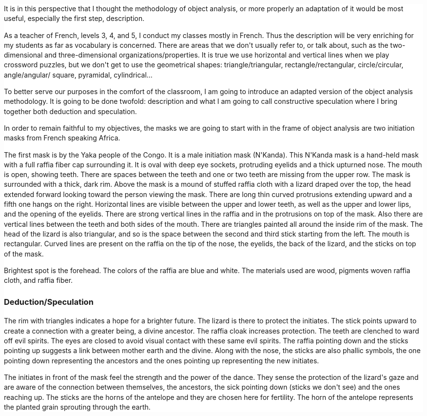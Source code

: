 <p>
  It is in this perspective that I thought the methodology of object analysis, or more properly an adaptation of it would be most useful, especially the first step, description.
 </p>
<p>
  As a teacher of French, levels 3, 4, and 5, I conduct my classes mostly in French. Thus the description will be very enriching for my students as far as vocabulary is concerned. There are areas that we don't usually refer to, or talk about, such as the two-dimensional and three-dimensional organizations/properties. It is true we use horizontal and vertical lines when we play crossword puzzles, but we don't get to use the geometrical shapes: triangle/triangular, rectangle/rectangular, circle/circular, angle/angular/ square, pyramidal, cylindrical…
 </p>
<p>
  To better serve our purposes in the comfort of the classroom, I am going to introduce an adapted version of the object analysis methodology. It is going to be done twofold: description and what I am going to call constructive speculation where I bring together both deduction and speculation.
 </p>
<p>
  In order to remain faithful to my objectives, the masks we are going to start with in the frame of object analysis are two initiation masks from French speaking Africa.
 </p>
<p>
  The first mask is by the Yaka people of the Congo. It is a male initiation mask (N'Kanda). This N'Kanda mask is a hand-held mask with a full raffia fiber cap surrounding it. It is oval with deep eye sockets, protruding eyelids and a thick upturned nose. The mouth is open, showing teeth. There are spaces between the teeth and one or two teeth are missing from the upper row. The mask is surrounded with a thick, dark rim. Above the mask is a mound of stuffed raffia cloth with a lizard draped over the top, the head extended forward looking toward the person viewing the mask. There are long thin curved protrusions extending upward and a fifth one hangs on the right. Horizontal lines are visible between the upper and lower teeth, as well as the upper and lower lips, and the opening of the eyelids. There are strong vertical lines in the raffia and in the protrusions on top of the mask. Also there are vertical lines between the teeth and both sides of the mouth. There are triangles painted all around the inside rim of the mask. The head of the lizard is also triangular, and so is the space between the second and third stick starting from the left. The mouth is rectangular. Curved lines are present on the raffia on the tip of the nose, the eyelids, the back of the lizard, and the sticks on top of the mask.
 </p>
<p>
  Brightest spot is the forehead. The colors of the raffia are blue and white. The materials used are wood, pigments woven raffia cloth, and raffia fiber.
 </p>

<h3>
  Deduction/Speculation
 </h3>
 <p>
  The rim with triangles indicates a hope for a brighter future. The lizard is there to protect the initiates. The stick points upward to create a connection with a greater being, a divine ancestor. The raffia cloak increases protection. The teeth are clenched to ward off evil spirits. The eyes are closed to avoid visual contact with these same evil spirits. The raffia pointing down and the sticks pointing up suggests a link between mother earth and the divine. Along with the nose, the sticks are also phallic symbols, the one pointing down representing the ancestors and the ones pointing up representing the new initiates.
 </p>
 <p>
  The initiates in front of the mask feel the strength and the power of the dance. They sense the protection of the lizard's gaze and are aware of the connection between themselves, the ancestors, the sick pointing down (sticks we don't see) and the ones reaching up. The sticks are the horns of the antelope and they are chosen here for fertility. The horn of the antelope represents the planted grain sprouting through the earth.
 </p>
<p>
